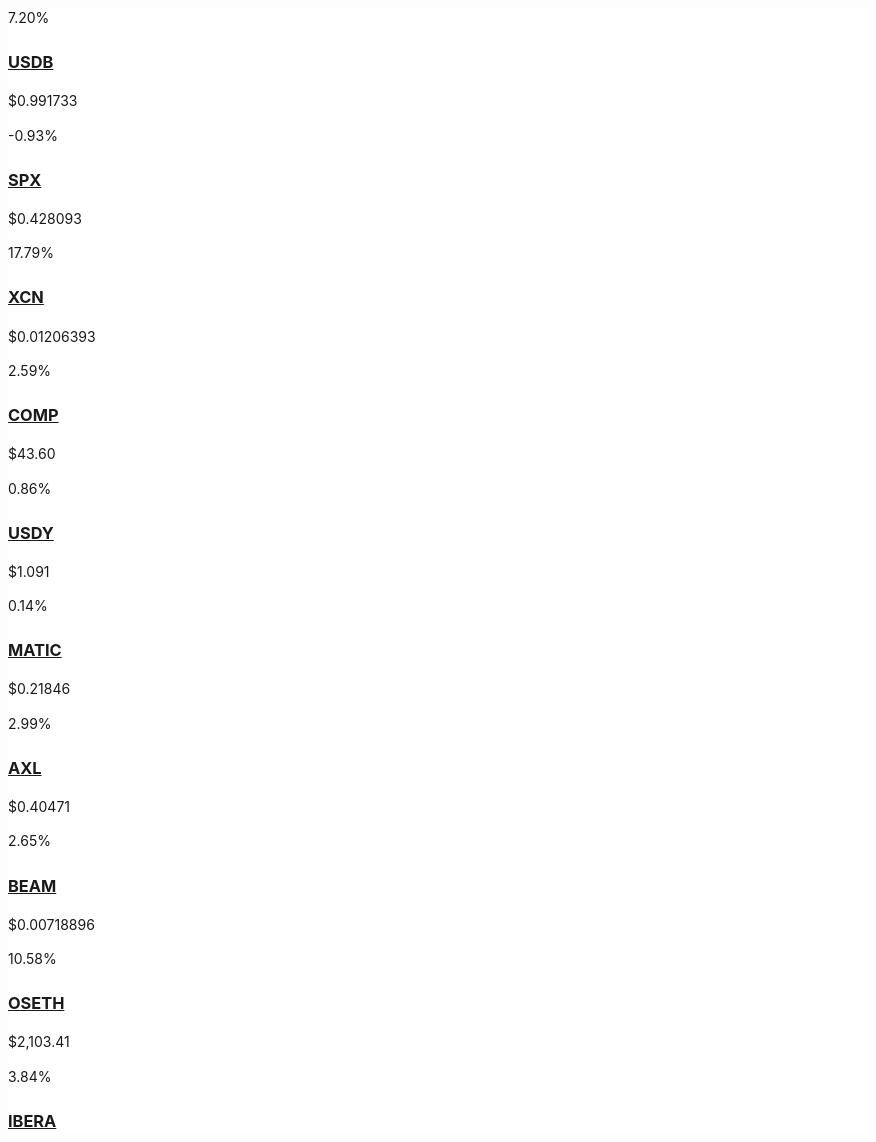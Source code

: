 7.20%

### [USDB](https://decrypt.co/price/usdb)

$0.991733

-0.93%

### [SPX](https://decrypt.co/price/spx6900)

$0.428093

17.79%

### [XCN](https://decrypt.co/price/chain-2)

$0.01206393

2.59%

### [COMP](https://decrypt.co/price/compound-comp-token)

$43.60

0.86%

### [USDY](https://decrypt.co/price/ondo-us-dollar-yield)

$1.091

0.14%

### [MATIC](https://decrypt.co/price/matic)

$0.21846

2.99%

### [AXL](https://decrypt.co/price/axelar)

$0.40471

2.65%

### [BEAM](https://decrypt.co/price/beam-2)

$0.00718896

10.58%

### [OSETH](https://decrypt.co/price/stakewise-v3-oseth)

$2,103.41

3.84%

### [IBERA](https://decrypt.co/price/infrared-bera)
